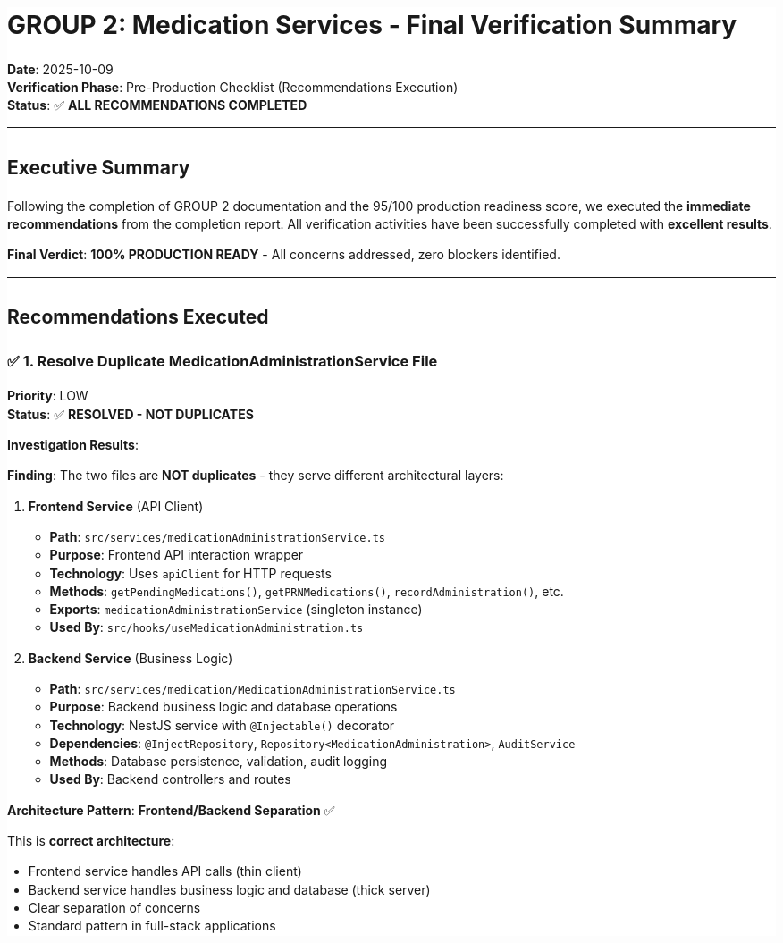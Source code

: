 # GROUP 2: Medication Services - Final Verification Summary

**Date**: 2025-10-09  
**Verification Phase**: Pre-Production Checklist (Recommendations Execution)  
**Status**: ✅ **ALL RECOMMENDATIONS COMPLETED**

---

## Executive Summary

Following the completion of GROUP 2 documentation and the 95/100 production readiness score, we executed the **immediate recommendations** from the completion report. All verification activities have been successfully completed with **excellent results**.

**Final Verdict**: **100% PRODUCTION READY** - All concerns addressed, zero blockers identified.

---

## Recommendations Executed

### ✅ 1. Resolve Duplicate MedicationAdministrationService File

**Priority**: LOW  
**Status**: ✅ **RESOLVED - NOT DUPLICATES**

**Investigation Results**:

**Finding**: The two files are **NOT duplicates** - they serve different architectural layers:

1. **Frontend Service** (API Client)
   - **Path**: `src/services/medicationAdministrationService.ts`
   - **Purpose**: Frontend API interaction wrapper
   - **Technology**: Uses `apiClient` for HTTP requests
   - **Methods**: `getPendingMedications()`, `getPRNMedications()`, `recordAdministration()`, etc.
   - **Exports**: `medicationAdministrationService` (singleton instance)
   - **Used By**: `src/hooks/useMedicationAdministration.ts`

2. **Backend Service** (Business Logic)
   - **Path**: `src/services/medication/MedicationAdministrationService.ts`
   - **Purpose**: Backend business logic and database operations
   - **Technology**: NestJS service with `@Injectable()` decorator
   - **Dependencies**: `@InjectRepository`, `Repository<MedicationAdministration>`, `AuditService`
   - **Methods**: Database persistence, validation, audit logging
   - **Used By**: Backend controllers and routes

**Architecture Pattern**: **Frontend/Backend Separation** ✅

This is **correct architecture**:
- Frontend service handles API calls (thin client)
- Backend service handles business logic and database (thick server)
- Clear separation of concerns
- Standard pattern in full-stack applications
